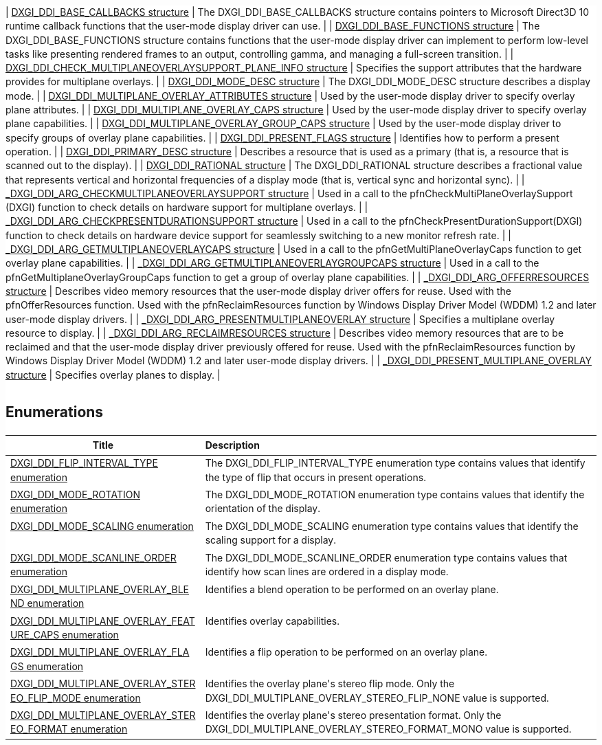 | [DXGI_DDI_BASE_CALLBACKS structure](ns-dxgiddi-dxgi_ddi_base_callbacks.md) | The DXGI_DDI_BASE_CALLBACKS structure contains pointers to Microsoft Direct3D 10 runtime callback functions that the user-mode display driver can use. |
| [DXGI_DDI_BASE_FUNCTIONS structure](ns-dxgiddi-dxgi_ddi_base_functions.md) | The DXGI_DDI_BASE_FUNCTIONS structure contains functions that the user-mode display driver can implement to perform low-level tasks like presenting rendered frames to an output, controlling gamma, and managing a full-screen transition. |
| [DXGI_DDI_CHECK_MULTIPLANEOVERLAYSUPPORT_PLANE_INFO structure](ns-dxgiddi-dxgi_ddi_check_multiplaneoverlaysupport_plane_info.md) | Specifies the support attributes that the hardware provides for multiplane overlays. |
| [DXGI_DDI_MODE_DESC structure](ns-dxgiddi-dxgi_ddi_mode_desc.md) | The DXGI_DDI_MODE_DESC structure describes a display mode. |
| [DXGI_DDI_MULTIPLANE_OVERLAY_ATTRIBUTES structure](ns-dxgiddi-dxgi_ddi_multiplane_overlay_attributes.md) | Used by the user-mode display driver to specify overlay plane attributes. |
| [DXGI_DDI_MULTIPLANE_OVERLAY_CAPS structure](ns-dxgiddi-dxgi_ddi_multiplane_overlay_caps.md) | Used by the user-mode display driver to specify overlay plane capabilities. |
| [DXGI_DDI_MULTIPLANE_OVERLAY_GROUP_CAPS structure](ns-dxgiddi-dxgi_ddi_multiplane_overlay_group_caps.md) | Used by the user-mode display driver to specify groups of overlay plane capabilities. |
| [DXGI_DDI_PRESENT_FLAGS structure](ns-dxgiddi-dxgi_ddi_present_flags.md) | Identifies how to perform a present operation. |
| [DXGI_DDI_PRIMARY_DESC structure](ns-dxgiddi-dxgi_ddi_primary_desc.md) | Describes a resource that is used as a primary (that is, a resource that is scanned out to the display). |
| [DXGI_DDI_RATIONAL structure](ns-dxgiddi-dxgi_ddi_rational.md) | The DXGI_DDI_RATIONAL structure describes a fractional value that represents vertical and horizontal frequencies of a display mode (that is, vertical sync and horizontal sync). |
| [_DXGI_DDI_ARG_CHECKMULTIPLANEOVERLAYSUPPORT structure](ns-dxgiddi-_dxgi_ddi_arg_checkmultiplaneoverlaysupport.md) | Used in a call to the pfnCheckMultiPlaneOverlaySupport (DXGI) function to check details on hardware support for multiplane overlays. |
| [_DXGI_DDI_ARG_CHECKPRESENTDURATIONSUPPORT structure](ns-dxgiddi-_dxgi_ddi_arg_checkpresentdurationsupport.md) | Used in a call to the pfnCheckPresentDurationSupport(DXGI) function to check details on hardware device support for seamlessly switching to a new monitor refresh rate. |
| [_DXGI_DDI_ARG_GETMULTIPLANEOVERLAYCAPS structure](ns-dxgiddi-_dxgi_ddi_arg_getmultiplaneoverlaycaps.md) | Used in a call to the pfnGetMultiPlaneOverlayCaps function to get overlay plane capabilities. |
| [_DXGI_DDI_ARG_GETMULTIPLANEOVERLAYGROUPCAPS structure](ns-dxgiddi-_dxgi_ddi_arg_getmultiplaneoverlaygroupcaps.md) | Used in a call to the pfnGetMultiplaneOverlayGroupCaps function to get a group of overlay plane capabilities. |
| [_DXGI_DDI_ARG_OFFERRESOURCES structure](ns-dxgiddi-_dxgi_ddi_arg_offerresources.md) | Describes video memory resources that the user-mode display driver offers for reuse. Used with the pfnOfferResources function. Used with the pfnReclaimResources function by Windows Display Driver Model (WDDM) 1.2 and later user-mode display drivers. |
| [_DXGI_DDI_ARG_PRESENTMULTIPLANEOVERLAY structure](ns-dxgiddi-_dxgi_ddi_arg_presentmultiplaneoverlay.md) | Specifies a multiplane overlay resource to display. |
| [_DXGI_DDI_ARG_RECLAIMRESOURCES structure](ns-dxgiddi-_dxgi_ddi_arg_reclaimresources.md) | Describes video memory resources that are to be reclaimed and that the user-mode display driver previously offered for reuse. Used with the pfnReclaimResources function by Windows Display Driver Model (WDDM) 1.2 and later user-mode display drivers. |
| [_DXGI_DDI_PRESENT_MULTIPLANE_OVERLAY structure](ns-dxgiddi-_dxgi_ddi_present_multiplane_overlay.md) | Specifies overlay planes to display. |

## Enumerations

| Title   | Description   |
| ---- |:---- |
| [DXGI_DDI_FLIP_INTERVAL_TYPE enumeration](ne-dxgiddi-dxgi_ddi_flip_interval_type.md) | The DXGI_DDI_FLIP_INTERVAL_TYPE enumeration type contains values that identify the type of flip that occurs in present operations. |
| [DXGI_DDI_MODE_ROTATION enumeration](ne-dxgiddi-dxgi_ddi_mode_rotation.md) | The DXGI_DDI_MODE_ROTATION enumeration type contains values that identify the orientation of the display. |
| [DXGI_DDI_MODE_SCALING enumeration](ne-dxgiddi-dxgi_ddi_mode_scaling.md) | The DXGI_DDI_MODE_SCALING enumeration type contains values that identify the scaling support for a display. |
| [DXGI_DDI_MODE_SCANLINE_ORDER enumeration](ne-dxgiddi-dxgi_ddi_mode_scanline_order.md) | The DXGI_DDI_MODE_SCANLINE_ORDER enumeration type contains values that identify how scan lines are ordered in a display mode. |
| [DXGI_DDI_MULTIPLANE_OVERLAY_BLEND enumeration](ne-dxgiddi-dxgi_ddi_multiplane_overlay_blend.md) | Identifies a blend operation to be performed on an overlay plane. |
| [DXGI_DDI_MULTIPLANE_OVERLAY_FEATURE_CAPS enumeration](ne-dxgiddi-dxgi_ddi_multiplane_overlay_feature_caps.md) | Identifies overlay capabilities. |
| [DXGI_DDI_MULTIPLANE_OVERLAY_FLAGS enumeration](ne-dxgiddi-dxgi_ddi_multiplane_overlay_flags.md) | Identifies a flip operation to be performed on an overlay plane. |
| [DXGI_DDI_MULTIPLANE_OVERLAY_STEREO_FLIP_MODE enumeration](ne-dxgiddi-dxgi_ddi_multiplane_overlay_stereo_flip_mode.md) | Identifies the overlay plane's stereo flip mode. Only the DXGI_DDI_MULTIPLANE_OVERLAY_STEREO_FLIP_NONE value is supported. |
| [DXGI_DDI_MULTIPLANE_OVERLAY_STEREO_FORMAT enumeration](ne-dxgiddi-dxgi_ddi_multiplane_overlay_stereo_format.md) | Identifies the overlay plane's stereo presentation format. Only the DXGI_DDI_MULTIPLANE_OVERLAY_STEREO_FORMAT_MONO value is supported. |